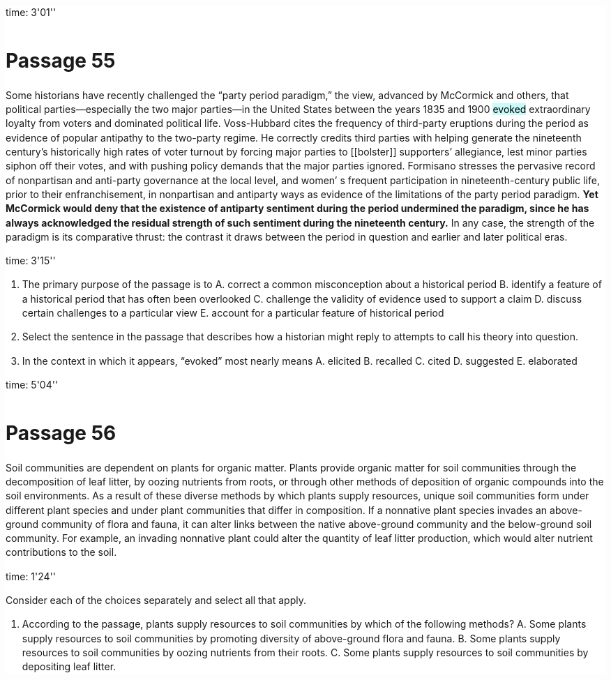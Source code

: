 time: 3'01''
# Passage 55
Some historians have recently challenged the “party period paradigm,” the view, advanced by McCormick and others, that political parties—especially the two major parties—in the United States between the years 1835 and 1900 <mark style="background: #ABF7F7A6;">evoked</mark> extraordinary loyalty from voters and dominated political life. Voss-Hubbard cites the frequency of third-party eruptions during the period as evidence of popular antipathy to the two-party regime. He correctly credits third parties with helping generate the nineteenth century’s historically high rates of voter turnout by forcing major parties to [[bolster]] supporters’ allegiance, lest minor parties siphon off their votes, and with pushing policy demands that the major parties ignored. Formisano stresses the pervasive record of nonpartisan and anti-party governance at the local level, and women’ s frequent participation in nineteenth-century public life, prior to their enfranchisement, in nonpartisan and antiparty ways as evidence of the limitations of the party period paradigm. **Yet McCormick would deny that the existence of antiparty sentiment during the period undermined the paradigm, since he has always acknowledged the residual strength of such sentiment during the nineteenth century.** In any case, the strength of the paradigm is its comparative thrust: the contrast it draws between the period in question and earlier and later political eras.

time: 3'15''

1.	The primary purpose of the passage is to
A.	correct a common misconception about a historical period
B.	identify a feature of a historical period that has often been overlooked
C.	challenge the validity of evidence used to support a claim
D.	discuss certain challenges to a particular view
E.	account for a particular feature of historical period

2.	Select the sentence in the passage that describes how a historian might reply to attempts to call his theory into question.

3.	In the context in which it appears, “evoked” most nearly means
A.	elicited
B.	recalled
C.	cited
D.	suggested
E.	elaborated

time: 5'04''
# Passage 56
Soil communities are dependent on plants for organic matter. Plants provide organic matter for soil communities through the decomposition of leaf litter, by oozing nutrients from roots, or through other methods of deposition of organic compounds into the soil environments. As a result of these diverse methods by which plants supply resources, unique soil communities form under different plant species and under plant communities that differ in composition. If a nonnative plant species invades an above-ground community of flora and fauna, it can alter links between the native above-ground community and the below-ground soil community. For example, an invading nonnative plant could alter the quantity of leaf litter production, which would alter nutrient contributions to the soil.

time: 1'24''

Consider each of the choices separately and select all that apply.
1.	According to the passage, plants supply resources to soil communities by which of the following methods?
A.	Some plants supply resources to soil communities by promoting diversity of above-ground flora and fauna.
B.	Some plants supply resources to soil communities by oozing nutrients from their roots.
C.	Some plants supply resources to soil communities by depositing leaf litter.

